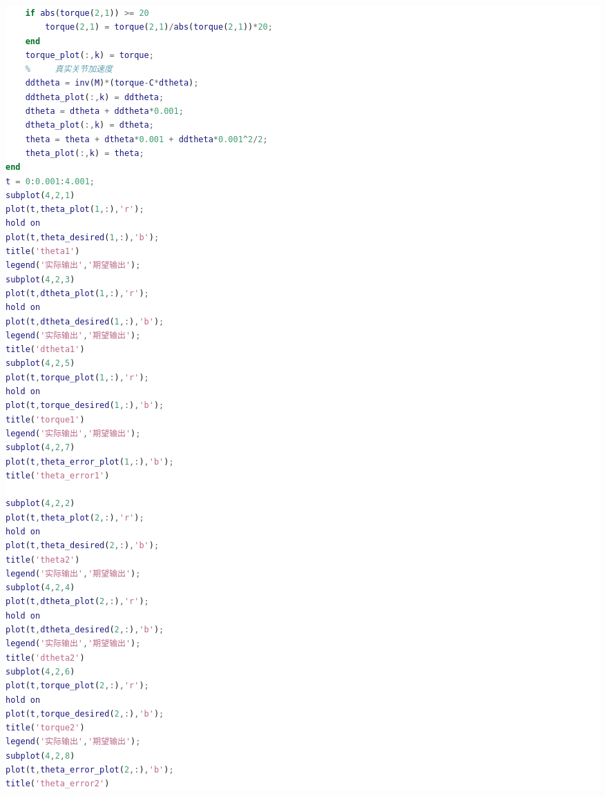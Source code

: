 ```matlab
    if abs(torque(2,1)) >= 20
        torque(2,1) = torque(2,1)/abs(torque(2,1))*20;
    end
    torque_plot(:,k) = torque;
    %     真实关节加速度
    ddtheta = inv(M)*(torque-C*dtheta);
    ddtheta_plot(:,k) = ddtheta;
    dtheta = dtheta + ddtheta*0.001;
    dtheta_plot(:,k) = dtheta;
    theta = theta + dtheta*0.001 + ddtheta*0.001^2/2;
    theta_plot(:,k) = theta;
end
t = 0:0.001:4.001;
subplot(4,2,1)
plot(t,theta_plot(1,:),'r');
hold on
plot(t,theta_desired(1,:),'b');
title('theta1')
legend('实际输出','期望输出');
subplot(4,2,3)
plot(t,dtheta_plot(1,:),'r');
hold on
plot(t,dtheta_desired(1,:),'b');
legend('实际输出','期望输出');
title('dtheta1')
subplot(4,2,5)
plot(t,torque_plot(1,:),'r');
hold on
plot(t,torque_desired(1,:),'b');
title('torque1')
legend('实际输出','期望输出');
subplot(4,2,7)
plot(t,theta_error_plot(1,:),'b');
title('theta_error1')

subplot(4,2,2)
plot(t,theta_plot(2,:),'r');
hold on
plot(t,theta_desired(2,:),'b');
title('theta2')
legend('实际输出','期望输出');
subplot(4,2,4)
plot(t,dtheta_plot(2,:),'r');
hold on
plot(t,dtheta_desired(2,:),'b');
legend('实际输出','期望输出');
title('dtheta2')
subplot(4,2,6)
plot(t,torque_plot(2,:),'r');
hold on
plot(t,torque_desired(2,:),'b');
title('torque2')
legend('实际输出','期望输出');
subplot(4,2,8)
plot(t,theta_error_plot(2,:),'b');
title('theta_error2')
```
